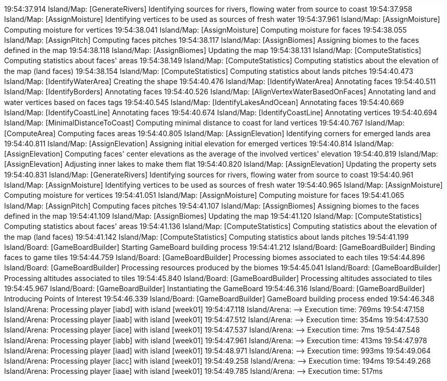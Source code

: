 19:54:37.914 Island/Map: [GenerateRivers] Identifying sources for rivers, flowing water from source to coast
19:54:37.958 Island/Map: [AssignMoisture] Identifying vertices to be used as sources of fresh water
19:54:37.961 Island/Map: [AssignMoisture] Computing moisture for vertices
19:54:38.041 Island/Map: [AssignMoisture] Computing moisture for faces
19:54:38.055 Island/Map: [AssignPitch] Computing faces pitches
19:54:38.117 Island/Map: [AssignBiomes] Assigning biomes to the faces defined in the map
19:54:38.118 Island/Map: [AssignBiomes] Updating the map
19:54:38.131 Island/Map: [ComputeStatistics] Computing statistics about faces' areas
19:54:38.149 Island/Map: [ComputeStatistics] Computing statistics about the elevation of the map (land faces)
19:54:38.154 Island/Map: [ComputeStatistics] Computing statistics about lands pitches
19:54:40.473 Island/Map: [IdentifyWaterArea] Creating the shape
19:54:40.476 Island/Map: [IdentifyWaterArea] Annotating faces
19:54:40.511 Island/Map: [IdentifyBorders] Annotating faces
19:54:40.526 Island/Map: [AlignVertexWaterBasedOnFaces] Annotating land and water vertices based on faces tags
19:54:40.545 Island/Map: [IdentifyLakesAndOcean] Annotating faces
19:54:40.669 Island/Map: [IdentifyCoastLine] Annotating faces
19:54:40.674 Island/Map: [IdentifyCoastLine] Annotating vertices
19:54:40.694 Island/Map: [MinimalDistanceToCoast] Computing minimal distance to coast for land vertices
19:54:40.767 Island/Map: [ComputeArea] Computing faces areas
19:54:40.805 Island/Map: [AssignElevation] Identifying corners for emerged lands area
19:54:40.811 Island/Map: [AssignElevation] Assigning initial elevation for emerged vertices
19:54:40.814 Island/Map: [AssignElevation] Computing faces' center elevations as the average of the involved vertices' elevation
19:54:40.819 Island/Map: [AssignElevation] Adjusting inner lakes to make them flat
19:54:40.820 Island/Map: [AssignElevation] Updating the property sets
19:54:40.831 Island/Map: [GenerateRivers] Identifying sources for rivers, flowing water from source to coast
19:54:40.961 Island/Map: [AssignMoisture] Identifying vertices to be used as sources of fresh water
19:54:40.965 Island/Map: [AssignMoisture] Computing moisture for vertices
19:54:41.051 Island/Map: [AssignMoisture] Computing moisture for faces
19:54:41.065 Island/Map: [AssignPitch] Computing faces pitches
19:54:41.107 Island/Map: [AssignBiomes] Assigning biomes to the faces defined in the map
19:54:41.109 Island/Map: [AssignBiomes] Updating the map
19:54:41.120 Island/Map: [ComputeStatistics] Computing statistics about faces' areas
19:54:41.136 Island/Map: [ComputeStatistics] Computing statistics about the elevation of the map (land faces)
19:54:41.142 Island/Map: [ComputeStatistics] Computing statistics about lands pitches
19:54:41.199 Island/Board: [GameBoardBuilder] Starting GameBoard building process
19:54:41.212 Island/Board: [GameBoardBuilder] Binding faces to game tiles
19:54:44.759 Island/Board: [GameBoardBuilder] Processing biomes associated to each tiles
19:54:44.896 Island/Board: [GameBoardBuilder] Processing resources produced by the biomes
19:54:45.041 Island/Board: [GameBoardBuilder] Processing altitudes associated to tiles
19:54:45.840 Island/Board: [GameBoardBuilder] Processing altitudes associated to tiles
19:54:45.967 Island/Board: [GameBoardBuilder] Instantiating the GameBoard
19:54:46.316 Island/Board: [GameBoardBuilder] Introducing Points of Interest
19:54:46.339 Island/Board: [GameBoardBuilder] GameBoard building process ended
19:54:46.348 Island/Arena: Processing player [iabd] with island [week01]
19:54:47.118 Island/Arena:  --> Execution time: 769ms
19:54:47.158 Island/Arena: Processing player [iaab] with island [week01]
19:54:47.512 Island/Arena:  --> Execution time: 354ms
19:54:47.530 Island/Arena: Processing player [iace] with island [week01]
19:54:47.537 Island/Arena:  --> Execution time: 7ms
19:54:47.548 Island/Arena: Processing player [iabb] with island [week01]
19:54:47.961 Island/Arena:  --> Execution time: 413ms
19:54:47.978 Island/Arena: Processing player [iaad] with island [week01]
19:54:48.971 Island/Arena:  --> Execution time: 993ms
19:54:49.064 Island/Arena: Processing player [iacc] with island [week01]
19:54:49.258 Island/Arena:  --> Execution time: 194ms
19:54:49.268 Island/Arena: Processing player [iaae] with island [week01]
19:54:49.785 Island/Arena:  --> Execution time: 517ms